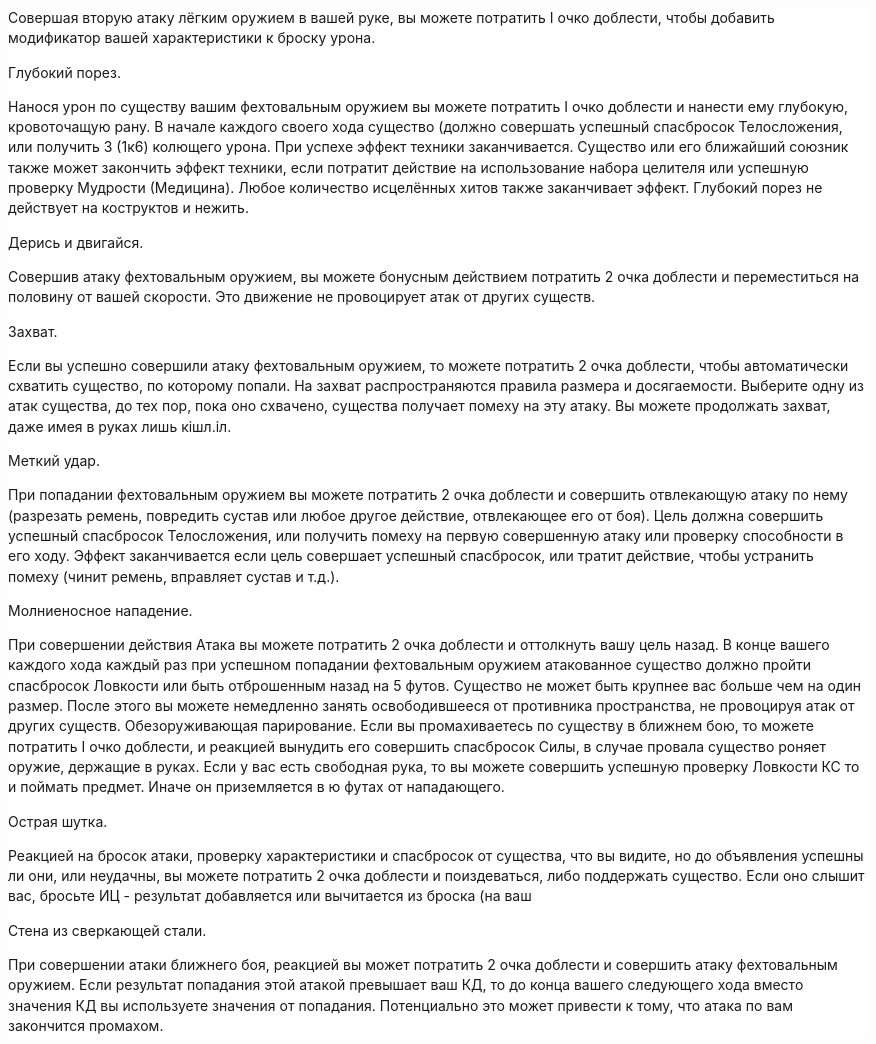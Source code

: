 Совершая вторую атаку лёгким оружием в вашей руке, вы можете потратить I очко доблести, чтобы добавить модификатор вашей характеристики к броску урона.

Глубокий порез.

Нанося урон по существу вашим фехтовальным оружием вы можете потратить I очко доблести и нанести ему глубокую, кровоточащую рану. В начале каждого своего хода существо (должно совершать успешный спасбросок Телосложения, или получить 3 (1к6) колющего урона. При успехе эффект техники заканчивается. Существо или его ближайший союзник также может закончить эффект техники, если потратит действие на использование набора целителя или успешную проверку Мудрости (Медицина). Любое количество исцелённых хитов также заканчивает эффект. Глубокий порез не действует на коструктов и нежить.

Дерись и двигайся.

Совершив атаку фехтовальным оружием, вы можете бонусным действием потратить 2 очка доблести и переместиться на половину от вашей скорости. Это движение не провоцирует атак от других существ.

Захват.

Если вы успешно совершили атаку фехтовальным оружием, то можете потратить 2 очка доблести, чтобы автоматически схватить существо, по которому попали. На захват распространяются правила размера и досягаемости. Выберите одну из атак существа, до тех пор, пока оно схвачено, существа получает помеху на эту атаку. Вы можете продолжать захват, даже имея в руках лишь кішл.іл.

Меткий удар.

При попадании фехтовальным оружием вы можете потратить 2 очка доблести и совершить отвлекающую атаку по нему (разрезать ремень, повредить сустав или любое другое действие, отвлекающее его от боя). Цель должна совершить успешный спасбросок Телосложения, или получить помеху на первую совершенную атаку или проверку способности в его ходу. Эффект заканчивается если цель совершает успешный спасбросок, или тратит действие, чтобы устранить помеху (чинит ремень, вправляет сустав и т.д.).

Молниеносное нападение.

При совершении действия Атака вы можете потратить 2 очка доблести и оттолкнуть вашу цель назад. В конце вашего каждого хода каждый раз при успешном попадании фехтовальным оружием атакованное существо должно пройти спасбросок Ловкости или быть отброшенным назад на 5 футов. Существо не может быть крупнее вас больше чем на один размер. После этого вы можете немедленно занять освободившееся от противника пространства, не провоцируя атак от других существ. Обезоруживающая парирование. Если вы промахиваетесь по существу в ближнем бою, то можете потратить I очко доблести, и реакцией вынудить его совершить спасбросок Силы, в случае провала существо роняет оружие, держащие в руках. Если у вас есть свободная рука, то вы можете совершить успешную проверку Ловкости КС то и поймать предмет. Иначе он приземляется в ю футах от нападающего.

Острая шутка.

Реакцией на бросок атаки, проверку характеристики и спасбросок от существа, что вы видите, но до объявления успешны ли они, или неудачны, вы можете потратить 2 очка доблести и поиздеваться, либо поддержать существо. Если оно слышит вас, бросьте ИЦ - результат добавляется или вычитается из броска (на ваш

Стена из сверкающей стали.

При совершении атаки ближнего боя, реакцией вы может потратить 2 очка доблести и совершить атаку фехтовальным оружием. Если результат попадания этой атакой превышает ваш КД, то до конца вашего следующего хода вместо значения КД вы используете значения от попадания. Потенциально это может привести к тому, что атака по вам закончится промахом.
